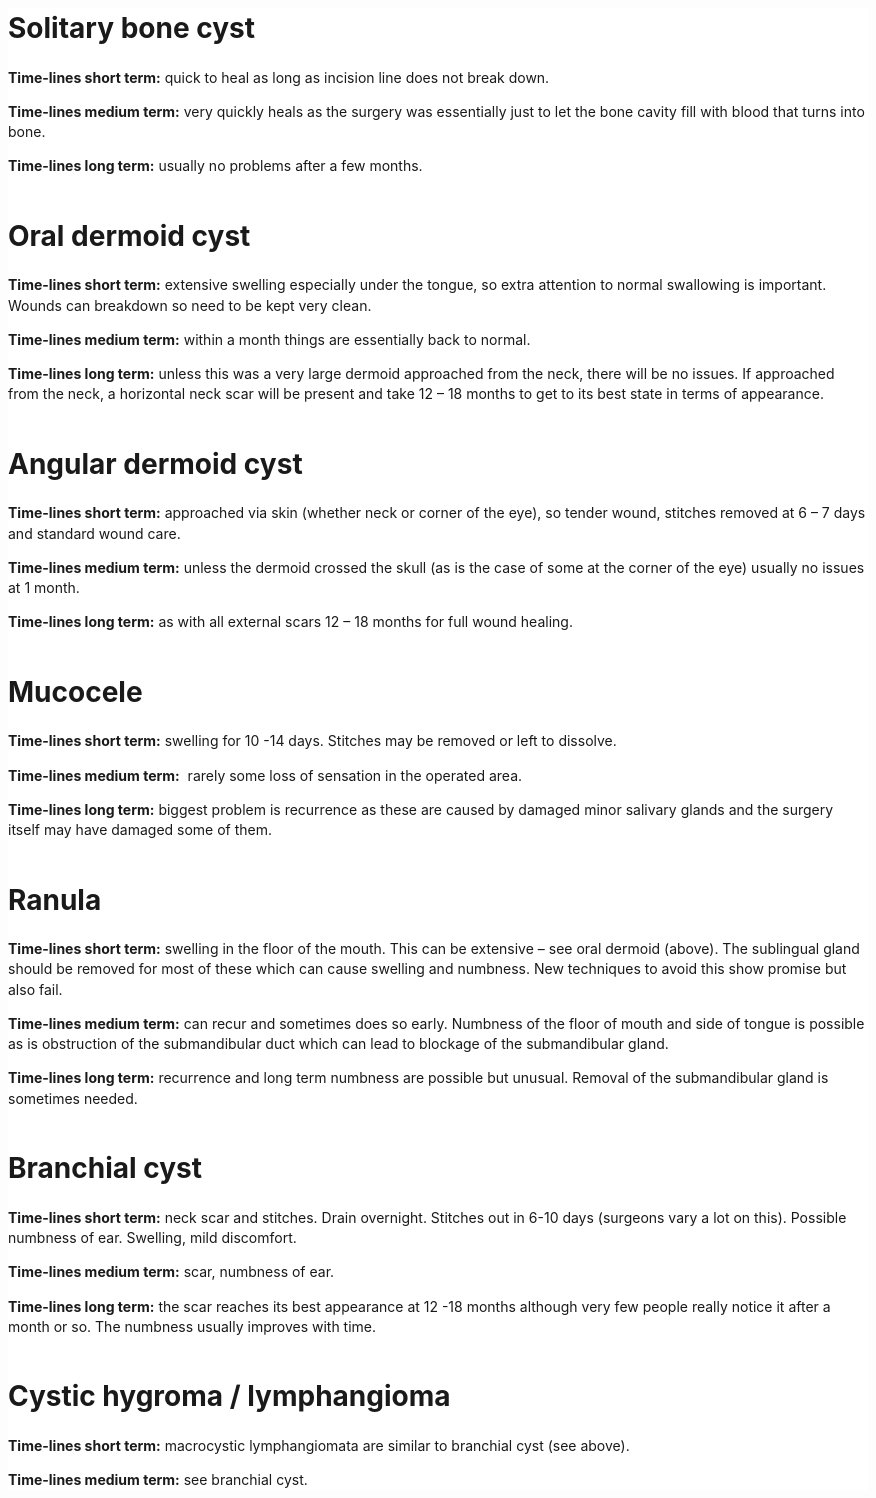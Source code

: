 <h1 id="solitary-bone-cyst">Solitary bone cyst</h1>
<p><strong>Time-lines short term:</strong> quick to heal as long
    as incision line does not break down.</p>
<p><strong>Time-lines medium term:</strong> very quickly heals as
    the surgery was essentially just to let the bone cavity fill
    with blood that turns into bone.</p>
<p><strong>Time-lines long term:</strong> usually no problems after
    a few months.</p>
<h1 id="oral-dermoid-cyst">Oral dermoid cyst</h1>
<p><strong>Time-lines short term:</strong> extensive swelling especially
    under the tongue, so extra attention to normal swallowing
    is important. Wounds can breakdown so need to be kept very
    clean.</p>
<p><strong>Time-lines medium term:</strong> within a month things
    are essentially back to normal.</p>
<p><strong>Time-lines long term:</strong> unless this was a very
    large dermoid approached from the neck, there will be no
    issues. If approached from the neck, a horizontal neck scar
    will be present and take 12 – 18 months to get to its best
    state in terms of appearance.</p>
<h1 id="angular-dermoid-cyst">Angular dermoid cyst</h1>
<p><strong>Time-lines short term:</strong> approached via skin (whether
    neck or corner of the eye), so tender wound, stitches removed
    at 6 – 7 days and standard wound care.</p>
<p><strong>Time-lines medium term:</strong> unless the dermoid crossed
    the skull (as is the case of some at the corner of the eye)
    usually no issues at 1 month.</p>
<p><strong>Time-lines long term:</strong> as with all external scars
    12 – 18 months for full wound healing.</p>
<h1 id="mucocele">Mucocele</h1>
<p><strong>Time-lines short term:</strong> swelling for 10 -14 days.
    Stitches may be removed or left to dissolve.</p>
<p><strong>Time-lines medium term:</strong>  rarely some loss of
    sensation in the operated area.</p>
<p><strong>Time-lines long term:</strong> biggest problem is recurrence
    as these are caused by damaged minor salivary glands and
    the surgery itself may have damaged some of them.</p>
<h1 id="ranula">Ranula</h1>
<p><strong>Time-lines short term:</strong> swelling in the floor
    of the mouth. This can be extensive – see oral dermoid (above).
    The sublingual gland should be removed for most of these
    which can cause swelling and numbness. New techniques to
    avoid this show promise but also fail.</p>
<p><strong>Time-lines medium term:</strong> can recur and sometimes
    does so early. Numbness of the floor of mouth and side of
    tongue is possible as is obstruction of the submandibular
    duct which can lead to blockage of the submandibular gland.</p>
<p><strong>Time-lines long term:</strong> recurrence and long term
    numbness are possible but unusual. Removal of the submandibular
    gland is sometimes needed.</p>
<h1 id="branchial-cyst">Branchial cyst</h1>
<p><strong>Time-lines short term:</strong> neck scar and stitches.
    Drain overnight. Stitches out in 6-10 days (surgeons vary
    a lot on this). Possible numbness of ear. Swelling, mild
    discomfort.</p>
<p><strong>Time-lines medium term:</strong> scar, numbness of ear.</p>
<p><strong>Time-lines long term:</strong> the scar reaches its best
    appearance at 12 -18 months although very few people really
    notice it after a month or so. The numbness usually improves
    with time.</p>
<h1 id="cystic-hygroma-/-lymphangioma">Cystic hygroma / lymphangioma</h1>
<p><strong>Time-lines short term:</strong> macrocystic lymphangiomata
    are similar to branchial cyst (see above).</p>
<p><strong>Time-lines medium term:</strong> see branchial cyst.</p>
